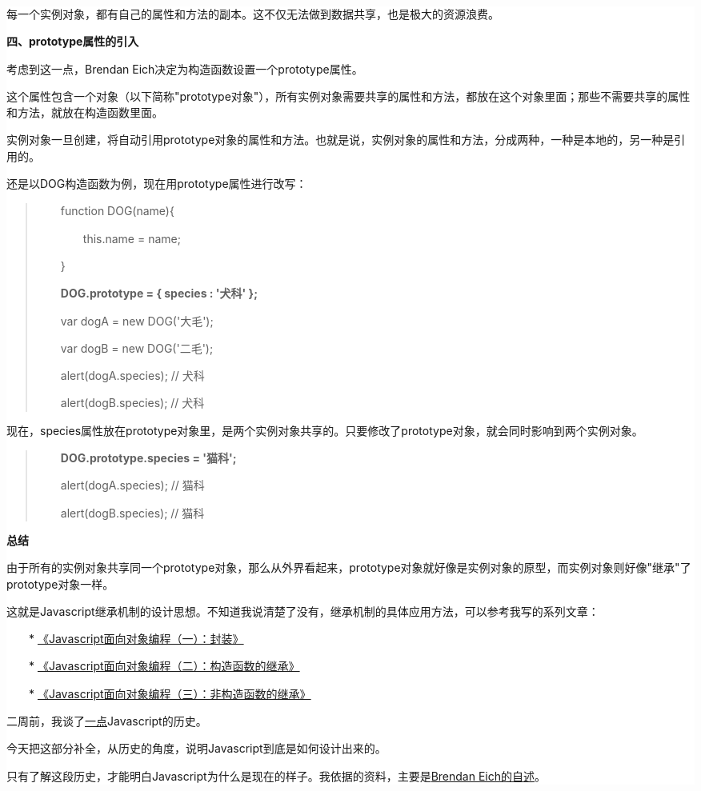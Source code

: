 每一个实例对象，都有自己的属性和方法的副本。这不仅无法做到数据共享，也是极大的资源浪费。

**四、prototype属性的引入**

考虑到这一点，Brendan Eich决定为构造函数设置一个prototype属性。

这个属性包含一个对象（以下简称"prototype对象"），所有实例对象需要共享的属性和方法，都放在这个对象里面；那些不需要共享的属性和方法，就放在构造函数里面。

实例对象一旦创建，将自动引用prototype对象的属性和方法。也就是说，实例对象的属性和方法，分成两种，一种是本地的，另一种是引用的。

还是以DOG构造函数为例，现在用prototype属性进行改写：

> 　　function DOG(name){
>
> 　　　　this.name = name;
>
> 　　}
>
> 　　**DOG.prototype = { species : '犬科' };**
>
> 　　var dogA = new DOG('大毛');
>
> 　　var dogB = new DOG('二毛');
>
> 　　alert(dogA.species); // 犬科
>
> 　　alert(dogB.species); // 犬科

现在，species属性放在prototype对象里，是两个实例对象共享的。只要修改了prototype对象，就会同时影响到两个实例对象。

> 　　**DOG.prototype.species = '猫科';** 
>
> 　　alert(dogA.species); // 猫科
>
> 　　alert(dogB.species); // 猫科

**总结**

由于所有的实例对象共享同一个prototype对象，那么从外界看起来，prototype对象就好像是实例对象的原型，而实例对象则好像"继承"了prototype对象一样。

这就是Javascript继承机制的设计思想。不知道我说清楚了没有，继承机制的具体应用方法，可以参考我写的系列文章：

　　* [《Javascript面向对象编程（一）：封装》](http://www.ruanyifeng.com/blog/2010/05/object-oriented_javascript_encapsulation.html)

　　* [《Javascript面向对象编程（二）：构造函数的继承》](http://www.ruanyifeng.com/blog/2010/05/object-oriented_javascript_inheritance.html)

　　* [《Javascript面向对象编程（三）：非构造函数的继承》](http://www.ruanyifeng.com/blog/2010/05/object-oriented_javascript_inheritance_continued.html)

二周前，我谈了[一点](http://www.ruanyifeng.com/blog/2011/06/designing_ideas_of_inheritance_mechanism_in_javascript.html)Javascript的历史。

今天把这部分补全，从历史的角度，说明Javascript到底是如何设计出来的。

只有了解这段历史，才能明白Javascript为什么是现在的样子。我依据的资料，主要是[Brendan Eich的自述](http://brendaneich.com/2008/04/popularity/)。
